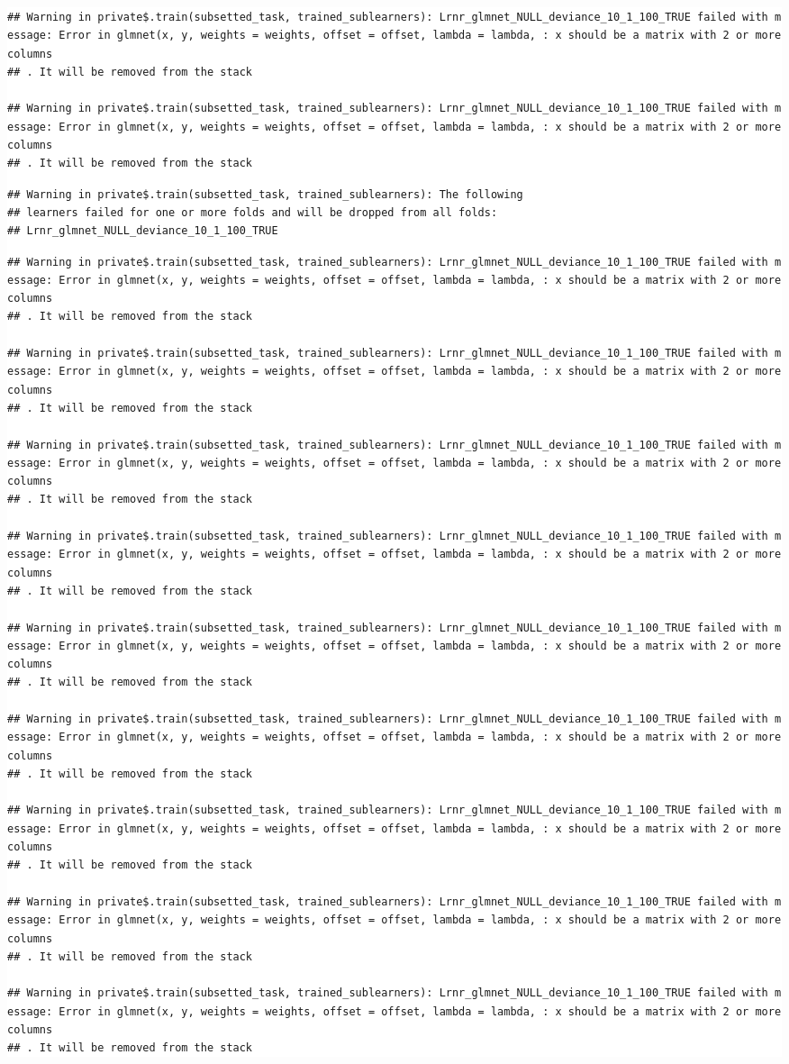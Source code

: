 ```
## Warning in private$.train(subsetted_task, trained_sublearners): Lrnr_glmnet_NULL_deviance_10_1_100_TRUE failed with message: Error in glmnet(x, y, weights = weights, offset = offset, lambda = lambda, : x should be a matrix with 2 or more columns
## . It will be removed from the stack

## Warning in private$.train(subsetted_task, trained_sublearners): Lrnr_glmnet_NULL_deviance_10_1_100_TRUE failed with message: Error in glmnet(x, y, weights = weights, offset = offset, lambda = lambda, : x should be a matrix with 2 or more columns
## . It will be removed from the stack
```

```
## Warning in private$.train(subsetted_task, trained_sublearners): The following
## learners failed for one or more folds and will be dropped from all folds:
## Lrnr_glmnet_NULL_deviance_10_1_100_TRUE
```

```
## Warning in private$.train(subsetted_task, trained_sublearners): Lrnr_glmnet_NULL_deviance_10_1_100_TRUE failed with message: Error in glmnet(x, y, weights = weights, offset = offset, lambda = lambda, : x should be a matrix with 2 or more columns
## . It will be removed from the stack

## Warning in private$.train(subsetted_task, trained_sublearners): Lrnr_glmnet_NULL_deviance_10_1_100_TRUE failed with message: Error in glmnet(x, y, weights = weights, offset = offset, lambda = lambda, : x should be a matrix with 2 or more columns
## . It will be removed from the stack

## Warning in private$.train(subsetted_task, trained_sublearners): Lrnr_glmnet_NULL_deviance_10_1_100_TRUE failed with message: Error in glmnet(x, y, weights = weights, offset = offset, lambda = lambda, : x should be a matrix with 2 or more columns
## . It will be removed from the stack

## Warning in private$.train(subsetted_task, trained_sublearners): Lrnr_glmnet_NULL_deviance_10_1_100_TRUE failed with message: Error in glmnet(x, y, weights = weights, offset = offset, lambda = lambda, : x should be a matrix with 2 or more columns
## . It will be removed from the stack

## Warning in private$.train(subsetted_task, trained_sublearners): Lrnr_glmnet_NULL_deviance_10_1_100_TRUE failed with message: Error in glmnet(x, y, weights = weights, offset = offset, lambda = lambda, : x should be a matrix with 2 or more columns
## . It will be removed from the stack

## Warning in private$.train(subsetted_task, trained_sublearners): Lrnr_glmnet_NULL_deviance_10_1_100_TRUE failed with message: Error in glmnet(x, y, weights = weights, offset = offset, lambda = lambda, : x should be a matrix with 2 or more columns
## . It will be removed from the stack

## Warning in private$.train(subsetted_task, trained_sublearners): Lrnr_glmnet_NULL_deviance_10_1_100_TRUE failed with message: Error in glmnet(x, y, weights = weights, offset = offset, lambda = lambda, : x should be a matrix with 2 or more columns
## . It will be removed from the stack

## Warning in private$.train(subsetted_task, trained_sublearners): Lrnr_glmnet_NULL_deviance_10_1_100_TRUE failed with message: Error in glmnet(x, y, weights = weights, offset = offset, lambda = lambda, : x should be a matrix with 2 or more columns
## . It will be removed from the stack

## Warning in private$.train(subsetted_task, trained_sublearners): Lrnr_glmnet_NULL_deviance_10_1_100_TRUE failed with message: Error in glmnet(x, y, weights = weights, offset = offset, lambda = lambda, : x should be a matrix with 2 or more columns
## . It will be removed from the stack

```